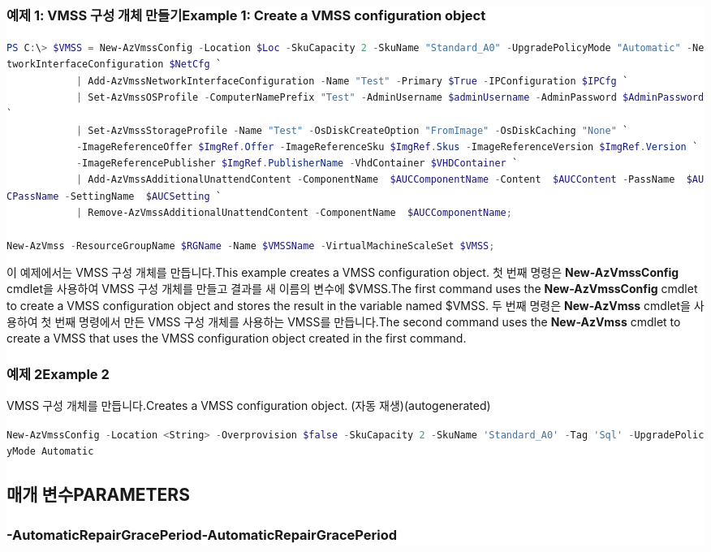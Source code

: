 ### <span data-ttu-id="50260-116">예제 1: VMSS 구성 개체 만들기</span><span class="sxs-lookup"><span data-stu-id="50260-116">Example 1: Create a VMSS configuration object</span></span>
```powershell
PS C:\> $VMSS = New-AzVmssConfig -Location $Loc -SkuCapacity 2 -SkuName "Standard_A0" -UpgradePolicyMode "Automatic" -NetworkInterfaceConfiguration $NetCfg `
            | Add-AzVmssNetworkInterfaceConfiguration -Name "Test" -Primary $True -IPConfiguration $IPCfg `
            | Set-AzVmssOSProfile -ComputerNamePrefix "Test" -AdminUsername $adminUsername -AdminPassword $AdminPassword `
            | Set-AzVmssStorageProfile -Name "Test" -OsDiskCreateOption "FromImage" -OsDiskCaching "None" `
            -ImageReferenceOffer $ImgRef.Offer -ImageReferenceSku $ImgRef.Skus -ImageReferenceVersion $ImgRef.Version `
            -ImageReferencePublisher $ImgRef.PublisherName -VhdContainer $VHDContainer `
            | Add-AzVmssAdditionalUnattendContent -ComponentName  $AUCComponentName -Content  $AUCContent -PassName  $AUCPassName -SettingName  $AUCSetting `
            | Remove-AzVmssAdditionalUnattendContent -ComponentName  $AUCComponentName;

New-AzVmss -ResourceGroupName $RGName -Name $VMSSName -VirtualMachineScaleSet $VMSS;
```

<span data-ttu-id="50260-117">이 예제에서는 VMSS 구성 개체를 만듭니다.</span><span class="sxs-lookup"><span data-stu-id="50260-117">This example creates a VMSS configuration object.</span></span> <span data-ttu-id="50260-118">첫 번째 명령은 **New-AzVmssConfig** cmdlet을 사용하여 VMSS 구성 개체를 만들고 결과를 새 이름의 변수에 $VMSS.</span><span class="sxs-lookup"><span data-stu-id="50260-118">The first command uses the **New-AzVmssConfig** cmdlet to create a VMSS configuration object and stores the result in the variable named $VMSS.</span></span> <span data-ttu-id="50260-119">두 번째 명령은 **New-AzVmss** cmdlet을 사용하여 첫 번째 명령에서 만든 VMSS 구성 개체를 사용하는 VMSS를 만듭니다.</span><span class="sxs-lookup"><span data-stu-id="50260-119">The second command uses the **New-AzVmss** cmdlet to create a VMSS that uses the VMSS configuration object created in the first command.</span></span>

### <span data-ttu-id="50260-120">예제 2</span><span class="sxs-lookup"><span data-stu-id="50260-120">Example 2</span></span>

<span data-ttu-id="50260-121">VMSS 구성 개체를 만듭니다.</span><span class="sxs-lookup"><span data-stu-id="50260-121">Creates a VMSS configuration object.</span></span> <span data-ttu-id="50260-122">(자동 재생)</span><span class="sxs-lookup"><span data-stu-id="50260-122">(autogenerated)</span></span>

```powershell <!-- Aladdin Generated Example --> 
New-AzVmssConfig -Location <String> -Overprovision $false -SkuCapacity 2 -SkuName 'Standard_A0' -Tag 'Sql' -UpgradePolicyMode Automatic
```

## <span data-ttu-id="50260-123">매개 변수</span><span class="sxs-lookup"><span data-stu-id="50260-123">PARAMETERS</span></span>

### <span data-ttu-id="50260-124">-AutomaticRepairGracePeriod</span><span class="sxs-lookup"><span data-stu-id="50260-124">-AutomaticRepairGracePeriod</span></span>
